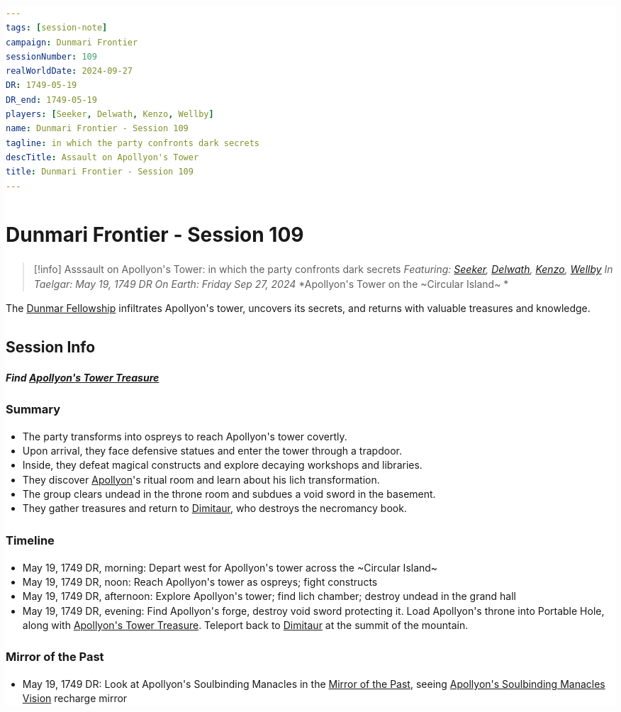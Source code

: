 ```yaml
---
tags: [session-note]
campaign: Dunmari Frontier
sessionNumber: 109
realWorldDate: 2024-09-27
DR: 1749-05-19
DR_end: 1749-05-19
players: [Seeker, Delwath, Kenzo, Wellby]
name: Dunmari Frontier - Session 109
tagline: in which the party confronts dark secrets
descTitle: Assault on Apollyon's Tower
title: Dunmari Frontier - Session 109
---
```

# Dunmari Frontier - Session 109

>[!info] Asssault on Apollyon's Tower: in which the party confronts dark secrets
> *Featuring: [Seeker](<../../../people/pcs/dunmar-fellowship/seeker.md>), [Delwath](<../../../people/pcs/dunmar-fellowship/delwath.md>), [Kenzo](<../../../people/pcs/dunmar-fellowship/kenzo.md>), [Wellby](<../../../people/pcs/dunmar-fellowship/wellby.md>)*
> *In Taelgar: May 19, 1749 DR*
> *On Earth: Friday Sep 27, 2024*
> *Apollyon's Tower on the ~Circular Island~ *

The [Dunmar Fellowship](<../../../people/pcs/dunmar-fellowship/dunmar-fellowship.md>) infiltrates Apollyon's tower, uncovers its secrets, and returns with valuable treasures and knowledge.
## Session Info

***Find  [Apollyon's Tower Treasure](<../hoards/apollyon-s-tower-treasure.md>)***
### Summary
- The party transforms into ospreys to reach Apollyon's tower covertly.
- Upon arrival, they face defensive statues and enter the tower through a trapdoor.
- Inside, they defeat magical constructs and explore decaying workshops and libraries.
- They discover [Apollyon](<../../../people/historical-figures/drankorian-emperors/apollyon.md>)'s ritual room and learn about his lich transformation.
- The group clears undead in the throne room and subdues a void sword in the basement.
- They gather treasures and return to [Dimitaur](<../../../people/pcs/great-war/companions/dimitaur.md>), who destroys the necromancy book.

### Timeline
- May 19, 1749 DR, morning: Depart west for Apollyon's tower across the ~Circular Island~
- May 19, 1749 DR, noon: Reach Apollyon's tower as ospreys; fight constructs
-  May 19, 1749 DR, afternoon: Explore Apollyon's tower; find lich chamber; destroy undead in the grand hall
-  May 19, 1749 DR, evening: Find Apollyon's forge, destroy void sword protecting it. Load Apollyon's throne into Portable Hole, along with [Apollyon's Tower Treasure](<../hoards/apollyon-s-tower-treasure.md>). Teleport back to [Dimitaur](<../../../people/pcs/great-war/companions/dimitaur.md>) at the summit of the mountain.  
### Mirror of the Past
- May 19, 1749 DR: Look at Apollyon's Soulbinding Manacles in the [Mirror of the Past](<../treasure/mirror-of-the-past.md>), seeing [Apollyon's Soulbinding Manacles Vision](<../mirror-visions/apollyon-s-soulbinding-manacles-vision.md>) recharge mirror
